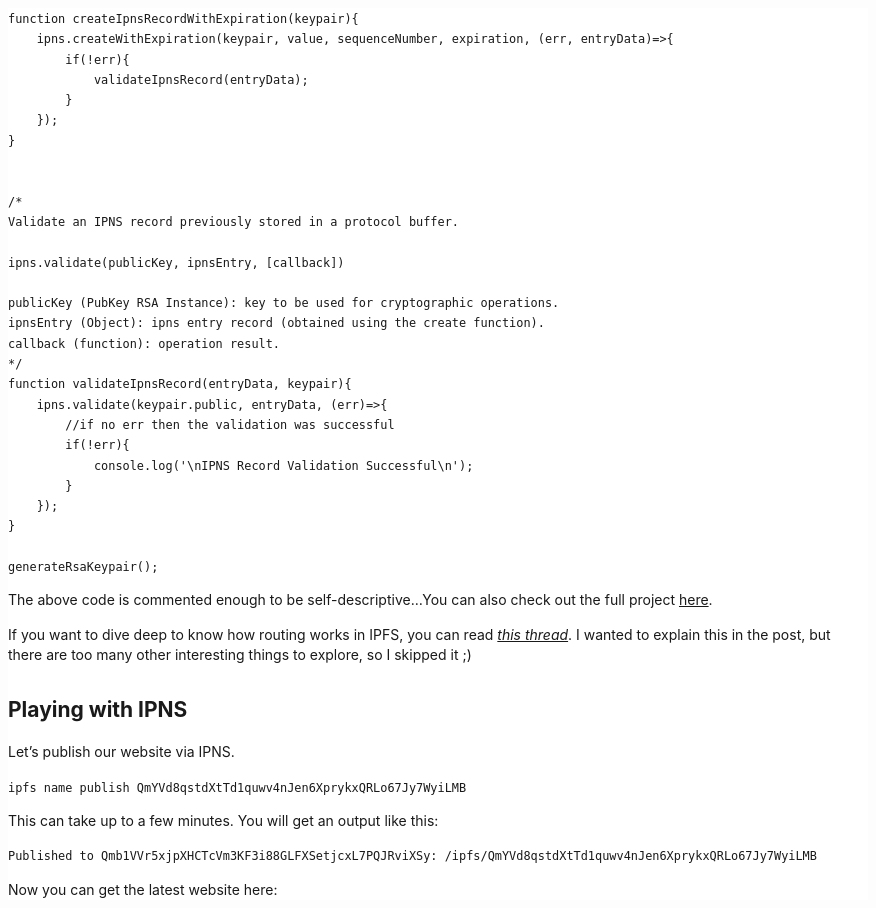 ```
function createIpnsRecordWithExpiration(keypair){
    ipns.createWithExpiration(keypair, value, sequenceNumber, expiration, (err, entryData)=>{
        if(!err){
            validateIpnsRecord(entryData);
        }
    });
}


/*
Validate an IPNS record previously stored in a protocol buffer.

ipns.validate(publicKey, ipnsEntry, [callback])

publicKey (PubKey RSA Instance): key to be used for cryptographic operations.
ipnsEntry (Object): ipns entry record (obtained using the create function).
callback (function): operation result.
*/
function validateIpnsRecord(entryData, keypair){
    ipns.validate(keypair.public, entryData, (err)=>{
        //if no err then the validation was successful
        if(!err){
            console.log('\nIPNS Record Validation Successful\n');
        }
    }); 
}

generateRsaKeypair();
```

The above code is commented enough to be self-descriptive…You can also check out the full project [here](https://github.com/vasa-develop/ultimate-ipfs-series?ref=hackernoon.com).

If you want to dive deep to know how routing works in IPFS, you can read [*this thread*](https://github.com/ipfs/faq/issues/48?ref=hackernoon.com). I wanted to explain this in the post, but there are too many other interesting things to explore, so I skipped it ;)

## Playing with IPNS

Let’s publish our website via IPNS.

```
ipfs name publish QmYVd8qstdXtTd1quwv4nJen6XprykxQRLo67Jy7WyiLMB
```

This can take up to a few minutes. You will get an output like this:

```
Published to Qmb1VVr5xjpXHCTcVm3KF3i88GLFXSetjcxL7PQJRviXSy: /ipfs/QmYVd8qstdXtTd1quwv4nJen6XprykxQRLo67Jy7WyiLMB
```

Now you can get the latest website here:
